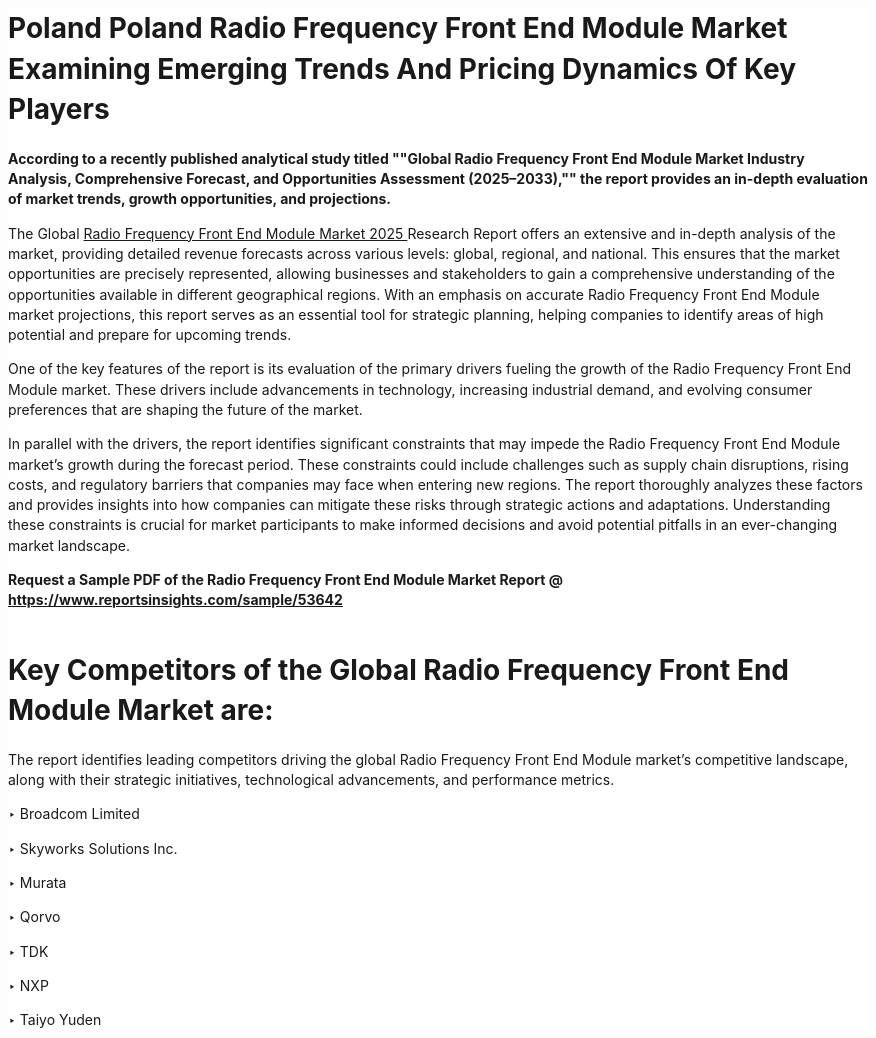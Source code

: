 # Poland Poland Radio Frequency Front End Module Market Examining Emerging Trends And Pricing Dynamics Of Key Players

<strong>According to a recently published analytical study titled ""Global Radio Frequency Front End Module Market Industry Analysis, Comprehensive Forecast, and Opportunities Assessment (2025–2033),"" the report provides an in-depth evaluation of market trends, growth opportunities, and projections.</strong>

 The Global <a href=https://www.reportsinsights.com/sample/53642>Radio Frequency Front End Module Market 2025 </a> Research Report offers an extensive and in-depth analysis of the market, providing detailed revenue forecasts across various levels: global, regional, and national. This ensures that the market opportunities are precisely represented, allowing businesses and stakeholders to gain a comprehensive understanding of the opportunities available in different geographical regions. With an emphasis on accurate Radio Frequency Front End Module market projections, this report serves as an essential tool for strategic planning, helping companies to identify areas of high potential and prepare for upcoming trends.

One of the key features of the report is its evaluation of the primary drivers fueling the growth of the Radio Frequency Front End Module market. These drivers include advancements in technology, increasing industrial demand, and evolving consumer preferences that are shaping the future of the market. 

In parallel with the drivers, the report identifies significant constraints that may impede the Radio Frequency Front End Module market’s growth during the forecast period. These constraints could include challenges such as supply chain disruptions, rising costs, and regulatory barriers that companies may face when entering new regions. The report thoroughly analyzes these factors and provides insights into how companies can mitigate these risks through strategic actions and adaptations. Understanding these constraints is crucial for market participants to make informed decisions and avoid potential pitfalls in an ever-changing market landscape.

<strong>Request a Sample PDF of the Radio Frequency Front End Module Market Report </strong><strong>@<a href=https://www.reportsinsights.com/sample/53642> https://www.reportsinsights.com/sample/53642</a></strong></font>

# <strong>Key Competitors of the Global Radio Frequency Front End Module Market are:</strong>

The report identifies leading competitors driving the global Radio Frequency Front End Module market’s competitive landscape, along with their strategic initiatives, technological advancements, and performance metrics.

‣ Broadcom Limited

‣ Skyworks Solutions Inc.

‣ Murata

‣ Qorvo

‣ TDK

‣ NXP

‣ Taiyo Yuden
